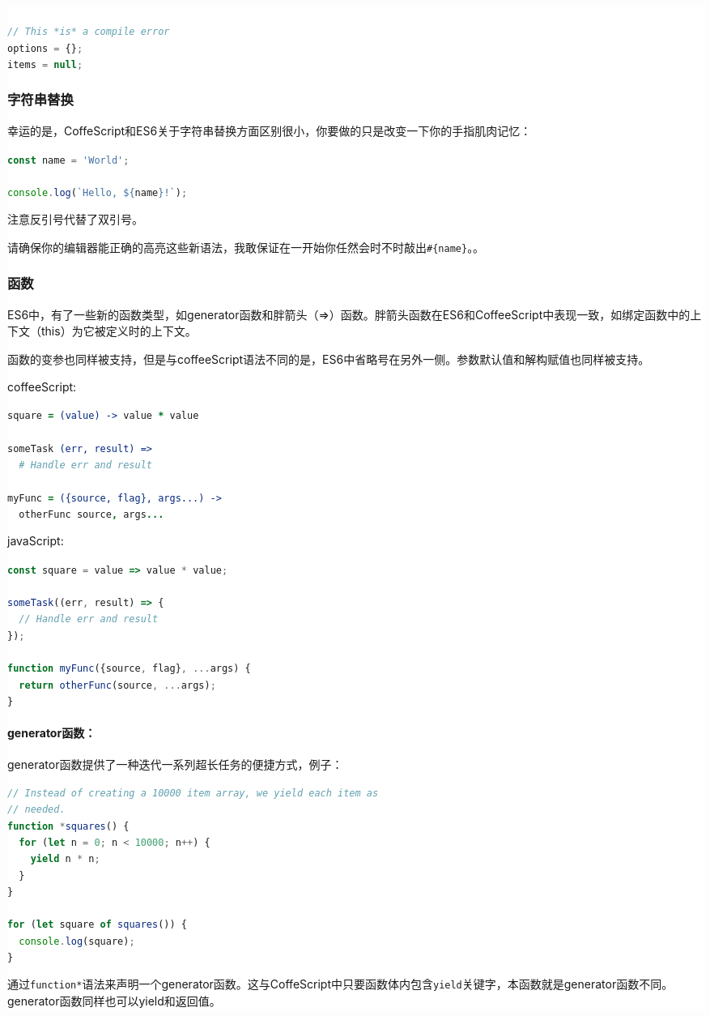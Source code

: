 ```js

// This *is* a compile error
options = {};
items = null;
```

### 字符串替换
幸运的是，CoffeScript和ES6关于字符串替换方面区别很小，你要做的只是改变一下你的手指肌肉记忆：
```js
const name = 'World';

console.log(`Hello, ${name}!`);
```
注意反引号代替了双引号。

请确保你的编辑器能正确的高亮这些新语法，我敢保证在一开始你任然会时不时敲出`#{name}`。。

### 函数
ES6中，有了一些新的函数类型，如generator函数和胖箭头（=>）函数。胖箭头函数在ES6和CoffeeScript中表现一致，如绑定函数中的上下文（this）为它被定义时的上下文。

函数的变参也同样被支持，但是与coffeeScript语法不同的是，ES6中省略号在另外一侧。参数默认值和解构赋值也同样被支持。

coffeeScript:
```Coffee
square = (value) -> value * value

someTask (err, result) =>
  # Handle err and result

myFunc = ({source, flag}, args...) ->
  otherFunc source, args...
```

javaScript:
```js
const square = value => value * value;

someTask((err, result) => {
  // Handle err and result
});

function myFunc({source, flag}, ...args) {
  return otherFunc(source, ...args);
}
```

#### generator函数：
generator函数提供了一种迭代一系列超长任务的便捷方式，例子：
```js
// Instead of creating a 10000 item array, we yield each item as
// needed.
function *squares() {
  for (let n = 0; n < 10000; n++) {
    yield n * n;
  }
}

for (let square of squares()) {
  console.log(square);
}
```
通过`function*`语法来声明一个generator函数。这与CoffeScript中只要函数体内包含`yield`关键字，本函数就是generator函数不同。generator函数同样也可以yield和返回值。
